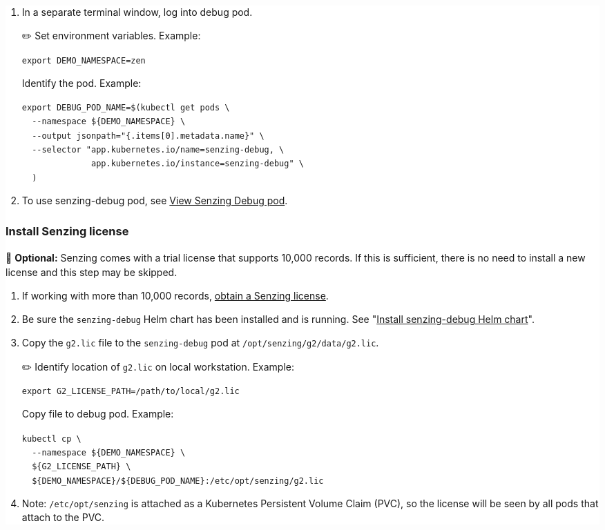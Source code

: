1. In a separate terminal window, log into debug pod.

    :pencil2:  Set environment variables.  Example:

    ```console
    export DEMO_NAMESPACE=zen
    ```

    Identify the pod.  Example:

    ```console
    export DEBUG_POD_NAME=$(kubectl get pods \
      --namespace ${DEMO_NAMESPACE} \
      --output jsonpath="{.items[0].metadata.name}" \
      --selector "app.kubernetes.io/name=senzing-debug, \
                  app.kubernetes.io/instance=senzing-debug" \
      )
    ```

1. To use senzing-debug pod, see [View Senzing Debug pod](#view-senzing-debug-pod).

### Install Senzing license

:thinking: **Optional:**
Senzing comes with a trial license that supports 10,000 records.
If this is sufficient, there is no need to install a new license
and this step may be skipped.

1. If working with more than 10,000 records,
   [obtain a Senzing license](https://github.com/Senzing/knowledge-base/blob/master/HOWTO/obtain-senzing-license.md).

1. Be sure the `senzing-debug` Helm chart has been installed and is running.
   See "[Install senzing-debug Helm chart](#install-senzing-debug-helm-chart)".

1. Copy the `g2.lic` file to the `senzing-debug` pod
   at `/opt/senzing/g2/data/g2.lic`.

    :pencil2: Identify location of `g2.lic` on local workstation.
    Example:

    ```console
    export G2_LICENSE_PATH=/path/to/local/g2.lic
    ```

    Copy file to debug pod.
    Example:

    ```console
    kubectl cp \
      --namespace ${DEMO_NAMESPACE} \
      ${G2_LICENSE_PATH} \
      ${DEMO_NAMESPACE}/${DEBUG_POD_NAME}:/etc/opt/senzing/g2.lic
    ```

1. Note: `/etc/opt/senzing` is attached as a Kubernetes Persistent Volume Claim (PVC),
   so the license will be seen by all pods that attach to the PVC.
